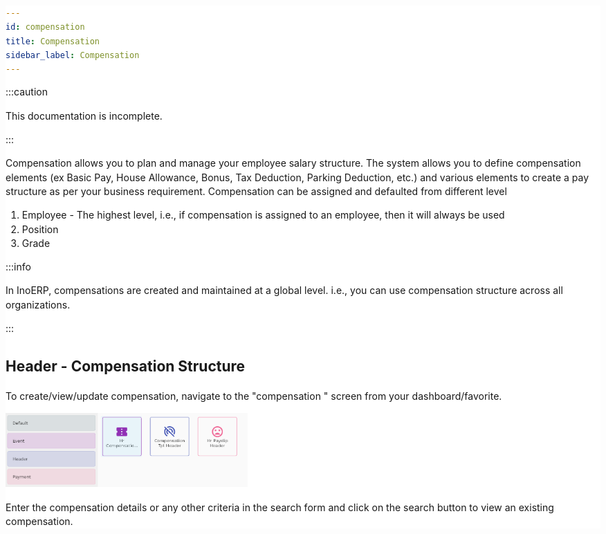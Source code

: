 ```yaml
---
id: compensation
title: Compensation
sidebar_label: Compensation
---
```


:::caution

This documentation is incomplete.

:::

Compensation allows you to plan and manage your employee salary structure. 
The system allows you to define compensation elements (ex Basic Pay, House Allowance, Bonus, Tax Deduction, Parking Deduction, etc.) and various elements to create a pay structure as per your business requirement. Compensation can be assigned and defaulted from different level
1. Employee - The highest level, i.e., if compensation is assigned to an employee, then it will always be used
2. Position
3. Grade


:::info

In InoERP, compensations are created and maintained at a global level. i.e., you can use compensation structure across all organizations.

:::

## Header - Compensation Structure


To create/view/update compensation, navigate to the "compensation "  screen from your dashboard/favorite.


<img src="/images/modules/hr/compensation/compensation_01.PNG" width="350"/>

Enter the compensation details or any other criteria in the search form and click on the search button to view an existing compensation.  
